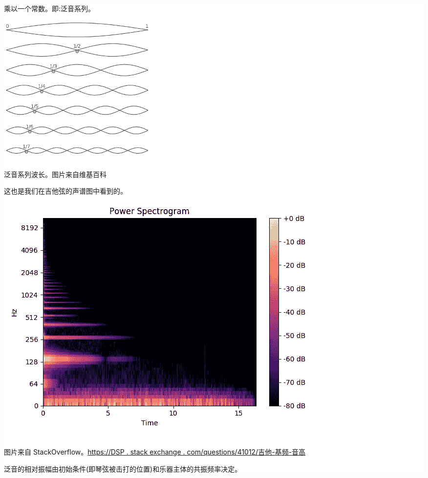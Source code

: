 乘以一个常数。即:泛音系列。

![](img/7bb64e9b3c2151d1dad94b396a63d6bd.png)

泛音系列波长。图片来自维基百科

这也是我们在吉他弦的声谱图中看到的。

![](img/3da0be14ec039305a8ab36fe99cc44df.png)

图片来自 StackOverflow。[https://DSP . stack exchange . com/questions/41012/吉他-基频-音高](https://dsp.stackexchange.com/questions/41012/guitar-fundamental-frequency-vs-pitch)

泛音的相对振幅由初始条件(即琴弦被击打的位置)和乐器主体的共振频率决定。
